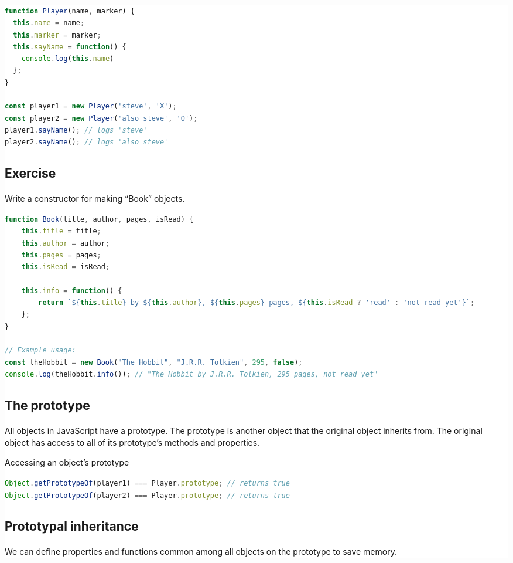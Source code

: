 ```js
function Player(name, marker) {
  this.name = name;
  this.marker = marker;
  this.sayName = function() {
    console.log(this.name)
  };
}

const player1 = new Player('steve', 'X');
const player2 = new Player('also steve', 'O');
player1.sayName(); // logs 'steve'
player2.sayName(); // logs 'also steve'
```

## Exercise

Write a constructor for making “Book” objects.

```js
function Book(title, author, pages, isRead) {
    this.title = title;
    this.author = author;
    this.pages = pages;
    this.isRead = isRead;

    this.info = function() {
        return `${this.title} by ${this.author}, ${this.pages} pages, ${this.isRead ? 'read' : 'not read yet'}`;
    };
}

// Example usage:
const theHobbit = new Book("The Hobbit", "J.R.R. Tolkien", 295, false);
console.log(theHobbit.info()); // "The Hobbit by J.R.R. Tolkien, 295 pages, not read yet"
```

## The prototype

All objects in JavaScript have a prototype. The prototype is another object that the original object inherits from. The original object has access to all of its prototype’s methods and properties.

Accessing an object’s prototype

```js
Object.getPrototypeOf(player1) === Player.prototype; // returns true
Object.getPrototypeOf(player2) === Player.prototype; // returns true
```

## Prototypal inheritance

We can define properties and functions common among all objects on the prototype to save memory.
